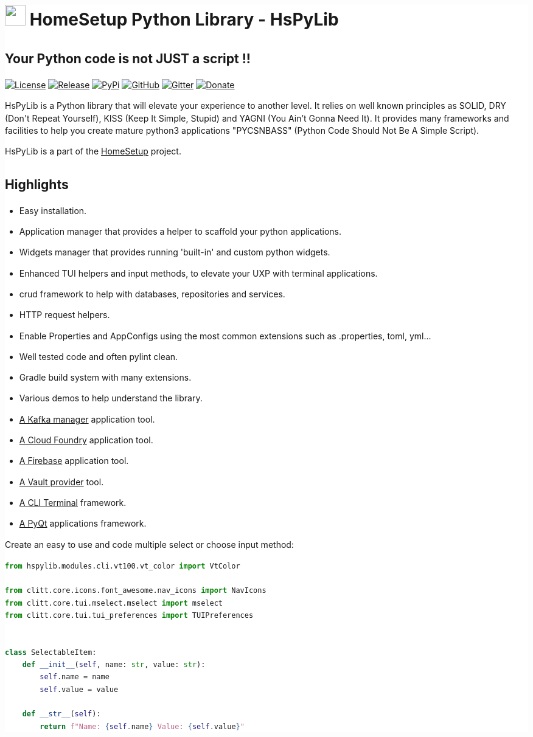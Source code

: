 # <img src="https://iili.io/HYBJFA7.png"  width="34" height="34"> HomeSetup Python Library - HsPyLib

## Your Python code is not JUST a script !!

[![License](https://badgen.net/badge/license/MIT/gray)](LICENSE.md)
[![Release](https://badgen.net/badge/release/v0.11.201/gray)](docs/CHANGELOG.md#unreleased)
[![PyPi](https://badgen.net/badge/icon/python?icon=pypi&label)](https://pypi.org/project/hspylib)
[![GitHub](https://badgen.net/badge/icon/github?icon=github&label)](https://github.com/yorevs/hspylib)
[![Gitter](https://badgen.net/badge/icon/gitter?icon=gitter&label)](https://gitter.im/hspylib/community)
[![Donate](https://badgen.net/badge/paypal/donate/yellow)](https://www.paypal.com/cgi-bin/webscr?cmd=_s-xclick&hosted_button_id=J5CDEFLF6M3H4)

HsPyLib is a Python library that will elevate your experience to another level. It relies on well known principles as
SOLID, DRY (Don't Repeat Yourself), KISS (Keep It Simple, Stupid) and YAGNI (You Ain’t Gonna Need It). It provides many
frameworks and facilities to help you create mature python3 applications "PYCSNBASS" (Python Code Should Not Be A Simple
Script).

HsPyLib is a part of the [HomeSetup](https://github.com/yorevs/homesetup) project.

## Highlights

- Easy installation.
- Application manager that provides a helper to scaffold your python applications.
- Widgets manager that provides running 'built-in' and custom python widgets.
- Enhanced TUI helpers and input methods, to elevate your UXP with terminal applications.
- crud framework to help with databases, repositories and services.
- HTTP request helpers.
- Enable Properties and AppConfigs using the most common extensions such as .properties, toml, yml...
- Well tested code and often pylint clean.
- Gradle build system with many extensions.
- Various demos to help understand the library.

- [A Kafka manager](modules/kafman/src/main/README.md) application tool.
- [A Cloud Foundry](modules/cfman/src/main/README.md) application tool.
- [A Firebase](modules/firebase/src/main/README.md) application tool.
- [A Vault provider](modules/vault/src/main/README.md) tool.
- [A CLI Terminal](modules/clitt/src/main/README.md) framework.
- [A PyQt](modules/hqt/src/main/README.md) applications framework.

Create an easy to use and code multiple select or choose input method:

```python
from hspylib.modules.cli.vt100.vt_color import VtColor

from clitt.core.icons.font_awesome.nav_icons import NavIcons
from clitt.core.tui.mselect.mselect import mselect
from clitt.core.tui.tui_preferences import TUIPreferences


class SelectableItem:
    def __init__(self, name: str, value: str):
        self.name = name
        self.value = value

    def __str__(self):
        return f"Name: {self.name} Value: {self.value}"

```